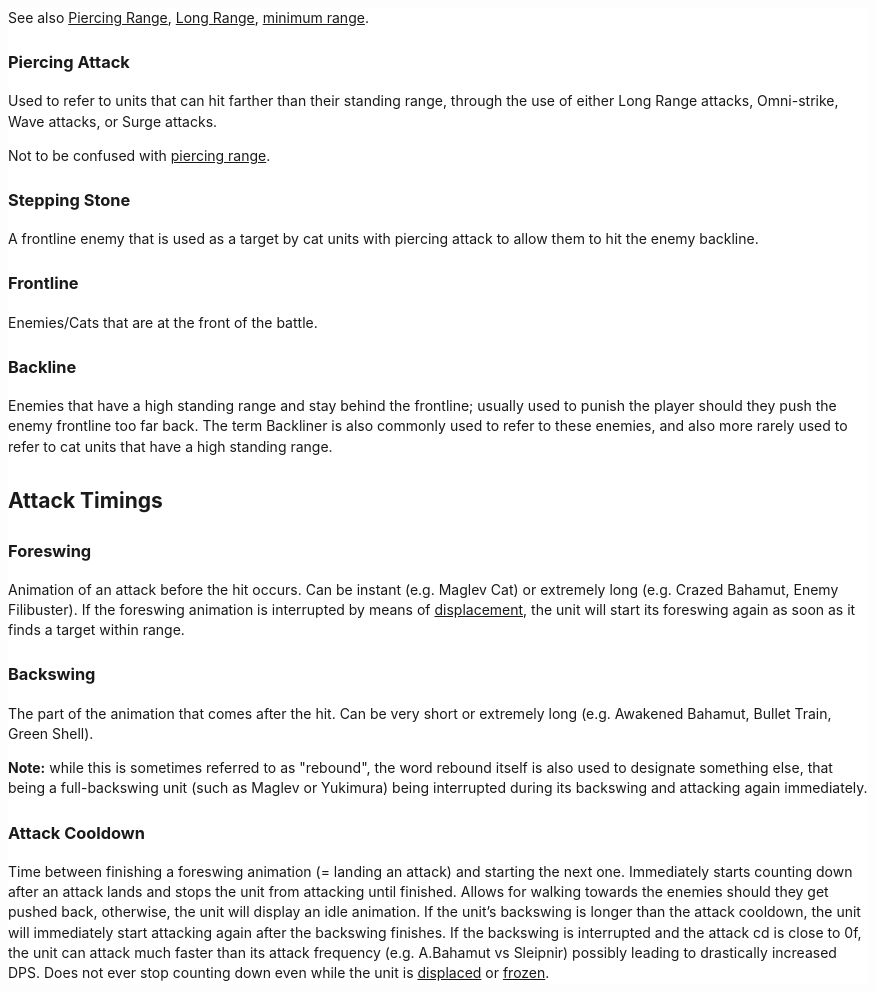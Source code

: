 See also [Piercing Range](#piercingrange), [Long Range](#longrange), [minimum range](#minimumrange).

### Piercing Attack

Used to refer to units that can hit farther than their standing range, through the use of either Long Range attacks, Omni-strike, Wave attacks, or Surge attacks.

Not to be confused with [piercing range](#piercingrange).

### Stepping Stone

A frontline enemy that is used as a target by cat units with piercing attack to allow them to hit the enemy backline.

### Frontline

Enemies/Cats that are at the front of the battle.

### Backline

Enemies that have a high standing range and stay behind the frontline; usually used to punish the player should they push the enemy frontline too far back. The term Backliner is also commonly used to refer to these enemies, and also more rarely used to refer to cat units that have a high standing range.

## Attack Timings

### Foreswing

Animation of an attack before the hit occurs. Can be instant (e.g. Maglev Cat) or extremely long (e.g. Crazed Bahamut, Enemy Filibuster). If the foreswing animation is interrupted by means of [displacement](#displacement), the unit will start its foreswing again as soon as it finds a target within range.

### Backswing

The part of the animation that comes after the hit. Can be very short or extremely long (e.g. Awakened Bahamut, Bullet Train, Green Shell).

**Note:** while this is sometimes referred to as "rebound", the word rebound itself is also used to designate something else, that being a full-backswing unit (such as Maglev or Yukimura) being interrupted during its backswing and attacking again immediately.

### Attack Cooldown

Time between finishing a foreswing animation (= landing an attack) and starting the next one. Immediately starts counting down after an attack lands and stops the unit from attacking until finished. Allows for walking towards the enemies should they get pushed back, otherwise, the unit will display an idle animation. If the unit’s backswing is longer than the attack cooldown, the unit will immediately start attacking again after the backswing finishes. If the backswing is interrupted and the attack cd is close to 0f, the unit can attack much faster than its attack frequency (e.g. A.Bahamut vs Sleipnir) possibly leading to drastically increased DPS. Does not ever stop counting down even while the unit is [displaced](#displacement) or [frozen](#freeze).
